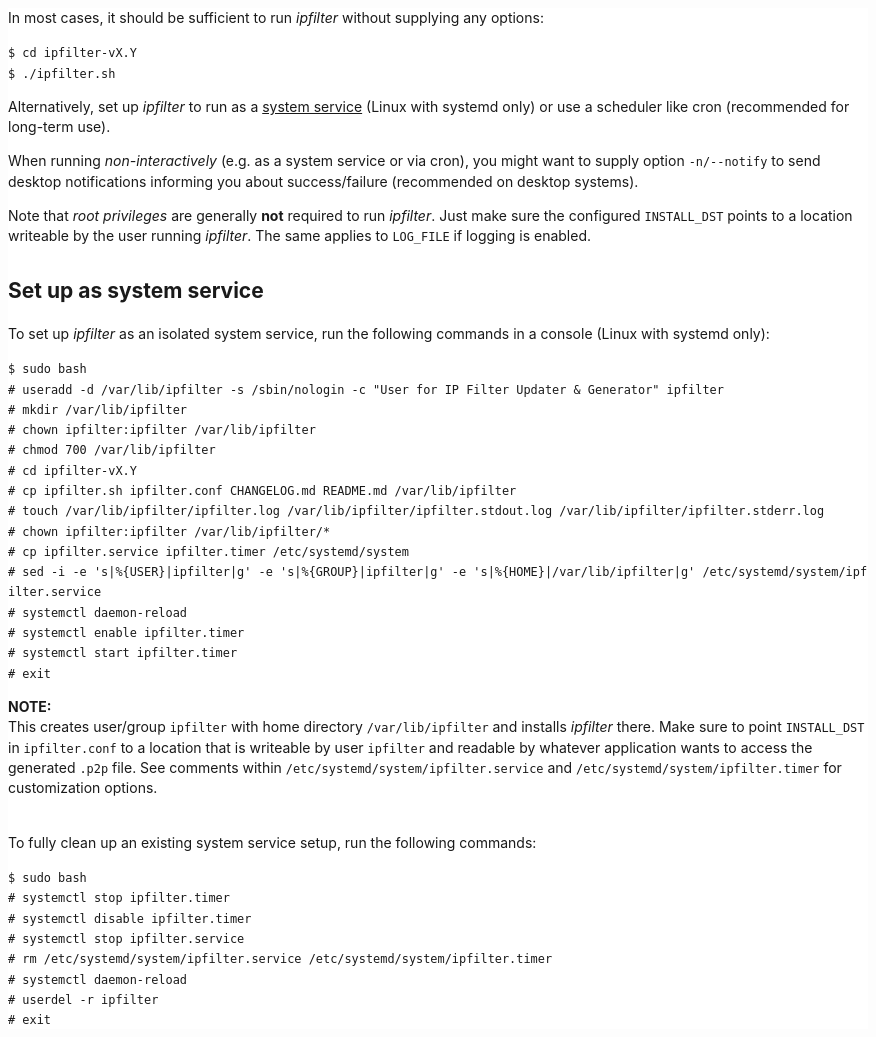 In most cases, it should be sufficient to run _ipfilter_ without supplying any options:
```
$ cd ipfilter-vX.Y
$ ./ipfilter.sh
```

Alternatively, set up _ipfilter_ to run as a [system service](#set-up-as-system-service) (Linux with systemd only) or use a scheduler like cron (recommended for long-term use).

When running _non-interactively_ (e.g. as a system service or via cron), you might want to supply option `-n/--notify` to send desktop notifications informing you about success/failure (recommended on desktop systems).

Note that *root privileges* are generally **not** required to run _ipfilter_. Just make sure the configured `INSTALL_DST` points to a location writeable by the user running _ipfilter_. The same applies to `LOG_FILE` if logging is enabled.

## Set up as system service

To set up _ipfilter_ as an isolated system service, run the following commands in a console (Linux with systemd only):

```
$ sudo bash
# useradd -d /var/lib/ipfilter -s /sbin/nologin -c "User for IP Filter Updater & Generator" ipfilter
# mkdir /var/lib/ipfilter
# chown ipfilter:ipfilter /var/lib/ipfilter
# chmod 700 /var/lib/ipfilter
# cd ipfilter-vX.Y
# cp ipfilter.sh ipfilter.conf CHANGELOG.md README.md /var/lib/ipfilter
# touch /var/lib/ipfilter/ipfilter.log /var/lib/ipfilter/ipfilter.stdout.log /var/lib/ipfilter/ipfilter.stderr.log
# chown ipfilter:ipfilter /var/lib/ipfilter/*
# cp ipfilter.service ipfilter.timer /etc/systemd/system
# sed -i -e 's|%{USER}|ipfilter|g' -e 's|%{GROUP}|ipfilter|g' -e 's|%{HOME}|/var/lib/ipfilter|g' /etc/systemd/system/ipfilter.service
# systemctl daemon-reload
# systemctl enable ipfilter.timer
# systemctl start ipfilter.timer
# exit
```

**NOTE:**<br/>
This creates user/group `ipfilter` with home directory `/var/lib/ipfilter` and installs _ipfilter_ there. Make sure to point `INSTALL_DST` in `ipfilter.conf` to a location that is writeable by user `ipfilter` and readable by whatever application wants to access the generated `.p2p` file. See comments within `/etc/systemd/system/ipfilter.service` and `/etc/systemd/system/ipfilter.timer` for customization options.

<br/>To fully clean up an existing system service setup, run the following commands:

```
$ sudo bash
# systemctl stop ipfilter.timer
# systemctl disable ipfilter.timer
# systemctl stop ipfilter.service
# rm /etc/systemd/system/ipfilter.service /etc/systemd/system/ipfilter.timer
# systemctl daemon-reload
# userdel -r ipfilter
# exit
```

